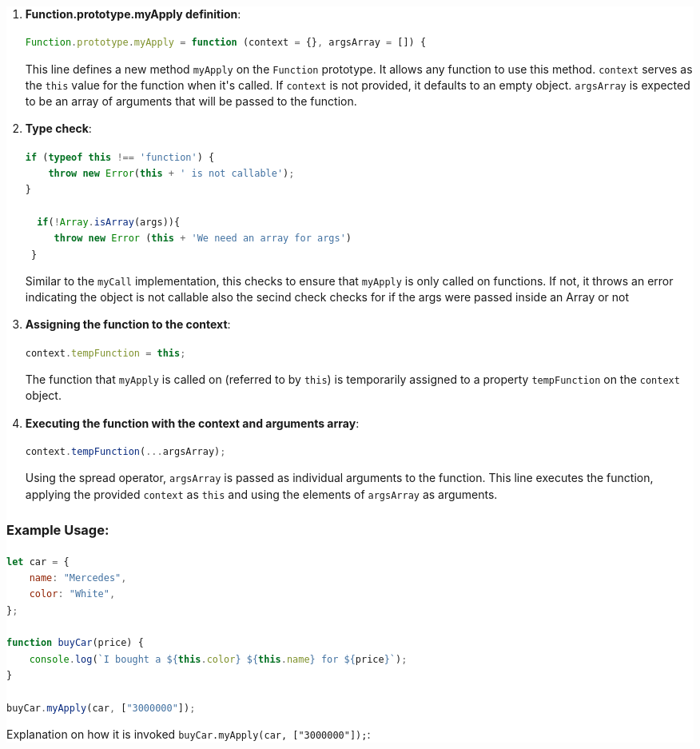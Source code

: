 1. **Function.prototype.myApply definition**:
   ```javascript
   Function.prototype.myApply = function (context = {}, argsArray = []) {
   ```
   This line defines a new method `myApply` on the `Function` prototype. It allows any function to use this method. `context` serves as the `this` value for the function when it's called. If `context` is not provided, it defaults to an empty object. `argsArray` is expected to be an array of arguments that will be passed to the function.

2. **Type check**:
   ```javascript
   if (typeof this !== 'function') {
       throw new Error(this + ' is not callable');
   }

     if(!Array.isArray(args)){
        throw new Error (this + 'We need an array for args')
    }
   ```
   Similar to the `myCall` implementation, this checks to ensure that `myApply` is only called on functions. If not, it throws an error indicating the object is not callable also the secind check checks for if the args were passed inside an Array or not

3. **Assigning the function to the context**:
   ```javascript
   context.tempFunction = this;
   ```
   The function that `myApply` is called on (referred to by `this`) is temporarily assigned to a property `tempFunction` on the `context` object.

4. **Executing the function with the context and arguments array**:
   ```javascript
   context.tempFunction(...argsArray);
   ```
   Using the spread operator, `argsArray` is passed as individual arguments to the function. This line executes the function, applying the provided `context` as `this` and using the elements of `argsArray` as arguments.

### Example Usage:

```js
let car = {
    name: "Mercedes",
    color: "White",
};

function buyCar(price) {
    console.log(`I bought a ${this.color} ${this.name} for ${price}`);
}

buyCar.myApply(car, ["3000000"]);
```

Explanation on how it is invoked `buyCar.myApply(car, ["3000000"]);`:
